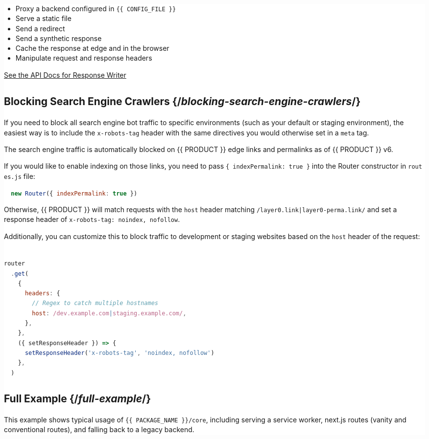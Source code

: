 - Proxy a backend configured in `{{ CONFIG_FILE }}`
- Serve a static file
- Send a redirect
- Send a synthetic response
- Cache the response at edge and in the browser
- Manipulate request and response headers

[See the API Docs for Response Writer](/docs/v6.x/api/core/classes/_router_responsewriter_.responsewriter.html)

## Blocking Search Engine Crawlers {/*blocking-search-engine-crawlers*/}

If you need to block all search engine bot traffic to specific environments (such as your default or staging environment), the easiest way is to include the `x-robots-tag` header with the same directives you would otherwise set in a `meta` tag.

<Callout type="info">

  The search engine traffic is automatically blocked on {{ PRODUCT }} edge links and permalinks as of {{ PRODUCT }} v6.

  If you would like to enable indexing on those links, you need to pass `{ indexPermalink: true }` into the Router constructor in `routes.js` file:
  ```js
    new Router({ indexPermalink: true })
  ```

  Otherwise, {{ PRODUCT }} will match requests with the `host` header matching `/layer0.link|layer0-perma.link/` and set a response header of `x-robots-tag: noindex, nofollow`.

</Callout>

Additionally, you can customize this to block traffic to development or staging websites based on the `host` header of the request:

```js

router
  .get(
    {
      headers: {
        // Regex to catch multiple hostnames
        host: /dev.example.com|staging.example.com/,
      },
    },
    ({ setResponseHeader }) => {
      setResponseHeader('x-robots-tag', 'noindex, nofollow')
    },
  )
```

## Full Example {/*full-example*/}

This example shows typical usage of `{{ PACKAGE_NAME }}/core`, including serving a service worker, next.js routes (vanity and conventional routes), and falling back to a legacy backend.

